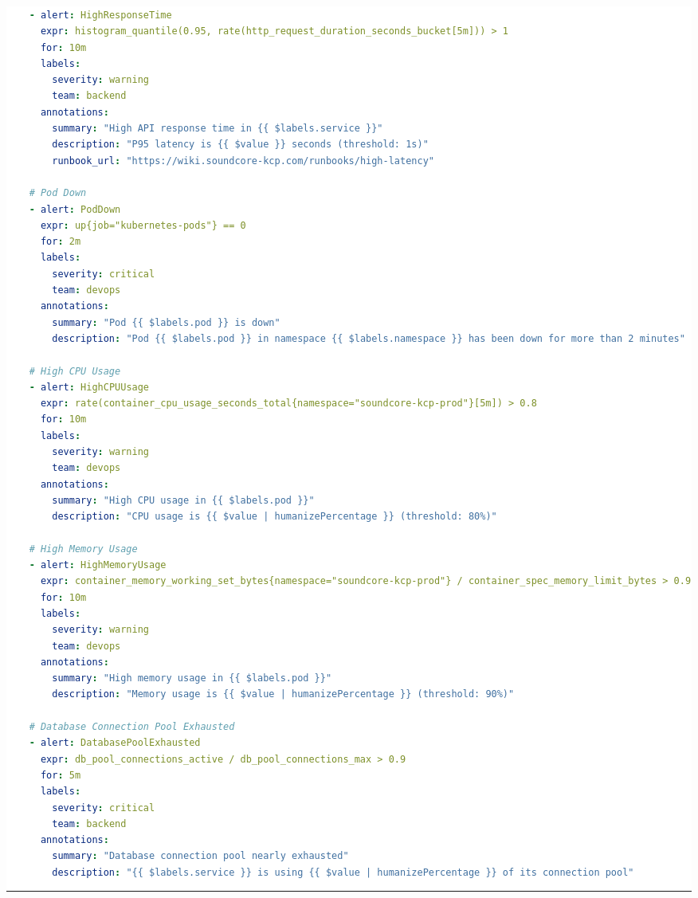 ```yaml
    - alert: HighResponseTime
      expr: histogram_quantile(0.95, rate(http_request_duration_seconds_bucket[5m])) > 1
      for: 10m
      labels:
        severity: warning
        team: backend
      annotations:
        summary: "High API response time in {{ $labels.service }}"
        description: "P95 latency is {{ $value }} seconds (threshold: 1s)"
        runbook_url: "https://wiki.soundcore-kcp.com/runbooks/high-latency"

    # Pod Down
    - alert: PodDown
      expr: up{job="kubernetes-pods"} == 0
      for: 2m
      labels:
        severity: critical
        team: devops
      annotations:
        summary: "Pod {{ $labels.pod }} is down"
        description: "Pod {{ $labels.pod }} in namespace {{ $labels.namespace }} has been down for more than 2 minutes"

    # High CPU Usage
    - alert: HighCPUUsage
      expr: rate(container_cpu_usage_seconds_total{namespace="soundcore-kcp-prod"}[5m]) > 0.8
      for: 10m
      labels:
        severity: warning
        team: devops
      annotations:
        summary: "High CPU usage in {{ $labels.pod }}"
        description: "CPU usage is {{ $value | humanizePercentage }} (threshold: 80%)"

    # High Memory Usage
    - alert: HighMemoryUsage
      expr: container_memory_working_set_bytes{namespace="soundcore-kcp-prod"} / container_spec_memory_limit_bytes > 0.9
      for: 10m
      labels:
        severity: warning
        team: devops
      annotations:
        summary: "High memory usage in {{ $labels.pod }}"
        description: "Memory usage is {{ $value | humanizePercentage }} (threshold: 90%)"

    # Database Connection Pool Exhausted
    - alert: DatabasePoolExhausted
      expr: db_pool_connections_active / db_pool_connections_max > 0.9
      for: 5m
      labels:
        severity: critical
        team: backend
      annotations:
        summary: "Database connection pool nearly exhausted"
        description: "{{ $labels.service }} is using {{ $value | humanizePercentage }} of its connection pool"
```

---